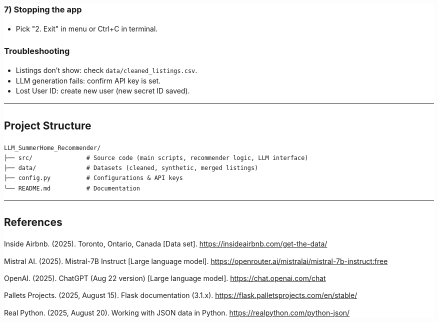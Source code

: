 ### 7) Stopping the app
- Pick "2. Exit" in menu or Ctrl+C in terminal.

### Troubleshooting
- Listings don’t show: check `data/cleaned_listings.csv`.  
- LLM generation fails: confirm API key is set.  
- Lost User ID: create new user (new secret ID saved).

---

## Project Structure

```
LLM_SummerHome_Recommender/
├── src/               # Source code (main scripts, recommender logic, LLM interface)
├── data/              # Datasets (cleaned, synthetic, merged listings)
├── config.py          # Configurations & API keys
└── README.md          # Documentation
```
---

## References

Inside Airbnb. (2025). Toronto, Ontario, Canada [Data set].
https://insideairbnb.com/get-the-data/

Mistral AI. (2025). Mistral-7B Instruct [Large language model]. 
https://openrouter.ai/mistralai/mistral-7b-instruct:free

OpenAI. (2025). ChatGPT (Aug 22 version) [Large language model]. 
https://chat.openai.com/chat

Pallets Projects. (2025, August 15). Flask documentation (3.1.x). 
https://flask.palletsprojects.com/en/stable/

Real Python. (2025, August 20). Working with JSON data in Python. 
https://realpython.com/python-json/


